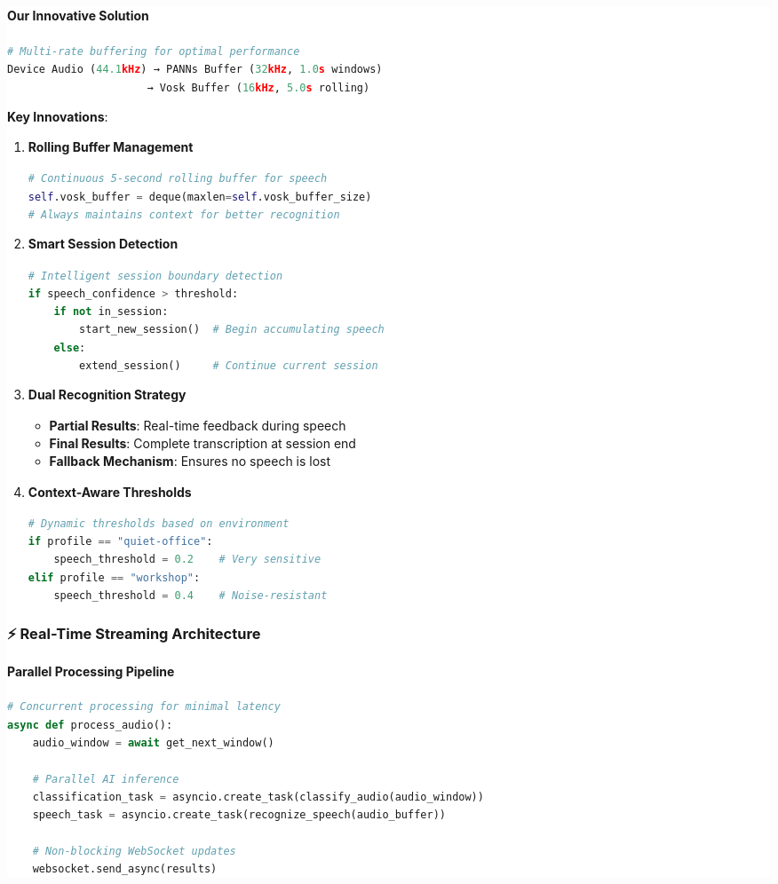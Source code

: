 #### **Our Innovative Solution**

```python
# Multi-rate buffering for optimal performance
Device Audio (44.1kHz) → PANNs Buffer (32kHz, 1.0s windows)
                      → Vosk Buffer (16kHz, 5.0s rolling)
```

**Key Innovations**:

1. **Rolling Buffer Management**
   ```python
   # Continuous 5-second rolling buffer for speech
   self.vosk_buffer = deque(maxlen=self.vosk_buffer_size)
   # Always maintains context for better recognition
   ```

2. **Smart Session Detection**
   ```python
   # Intelligent session boundary detection
   if speech_confidence > threshold:
       if not in_session:
           start_new_session()  # Begin accumulating speech
       else:
           extend_session()     # Continue current session
   ```

3. **Dual Recognition Strategy**
   - **Partial Results**: Real-time feedback during speech
   - **Final Results**: Complete transcription at session end
   - **Fallback Mechanism**: Ensures no speech is lost

4. **Context-Aware Thresholds**
   ```python
   # Dynamic thresholds based on environment
   if profile == "quiet-office":
       speech_threshold = 0.2    # Very sensitive
   elif profile == "workshop":
       speech_threshold = 0.4    # Noise-resistant
   ```

### ⚡ **Real-Time Streaming Architecture**

#### **Parallel Processing Pipeline**
```python
# Concurrent processing for minimal latency
async def process_audio():
    audio_window = await get_next_window()
    
    # Parallel AI inference
    classification_task = asyncio.create_task(classify_audio(audio_window))
    speech_task = asyncio.create_task(recognize_speech(audio_buffer))
    
    # Non-blocking WebSocket updates
    websocket.send_async(results)
```
